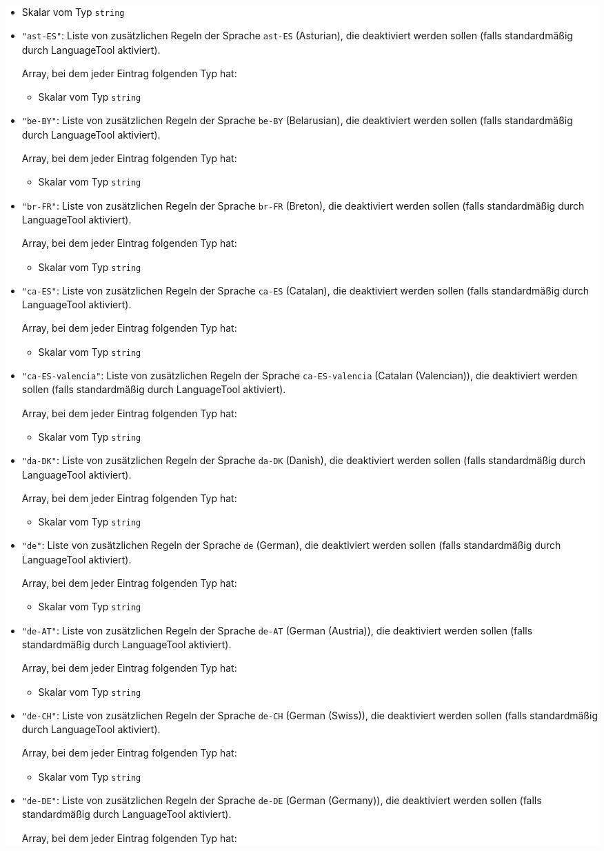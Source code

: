   - Skalar vom Typ `string`
- `"ast-ES"`: Liste von zusätzlichen Regeln der Sprache `ast-ES` (Asturian), die deaktiviert werden sollen (falls standardmäßig durch LanguageTool aktiviert).

  Array, bei dem jeder Eintrag folgenden Typ hat:

  - Skalar vom Typ `string`
- `"be-BY"`: Liste von zusätzlichen Regeln der Sprache `be-BY` (Belarusian), die deaktiviert werden sollen (falls standardmäßig durch LanguageTool aktiviert).

  Array, bei dem jeder Eintrag folgenden Typ hat:

  - Skalar vom Typ `string`
- `"br-FR"`: Liste von zusätzlichen Regeln der Sprache `br-FR` (Breton), die deaktiviert werden sollen (falls standardmäßig durch LanguageTool aktiviert).

  Array, bei dem jeder Eintrag folgenden Typ hat:

  - Skalar vom Typ `string`
- `"ca-ES"`: Liste von zusätzlichen Regeln der Sprache `ca-ES` (Catalan), die deaktiviert werden sollen (falls standardmäßig durch LanguageTool aktiviert).

  Array, bei dem jeder Eintrag folgenden Typ hat:

  - Skalar vom Typ `string`
- `"ca-ES-valencia"`: Liste von zusätzlichen Regeln der Sprache `ca-ES-valencia` (Catalan (Valencian)), die deaktiviert werden sollen (falls standardmäßig durch LanguageTool aktiviert).

  Array, bei dem jeder Eintrag folgenden Typ hat:

  - Skalar vom Typ `string`
- `"da-DK"`: Liste von zusätzlichen Regeln der Sprache `da-DK` (Danish), die deaktiviert werden sollen (falls standardmäßig durch LanguageTool aktiviert).

  Array, bei dem jeder Eintrag folgenden Typ hat:

  - Skalar vom Typ `string`
- `"de"`: Liste von zusätzlichen Regeln der Sprache `de` (German), die deaktiviert werden sollen (falls standardmäßig durch LanguageTool aktiviert).

  Array, bei dem jeder Eintrag folgenden Typ hat:

  - Skalar vom Typ `string`
- `"de-AT"`: Liste von zusätzlichen Regeln der Sprache `de-AT` (German (Austria)), die deaktiviert werden sollen (falls standardmäßig durch LanguageTool aktiviert).

  Array, bei dem jeder Eintrag folgenden Typ hat:

  - Skalar vom Typ `string`
- `"de-CH"`: Liste von zusätzlichen Regeln der Sprache `de-CH` (German (Swiss)), die deaktiviert werden sollen (falls standardmäßig durch LanguageTool aktiviert).

  Array, bei dem jeder Eintrag folgenden Typ hat:

  - Skalar vom Typ `string`
- `"de-DE"`: Liste von zusätzlichen Regeln der Sprache `de-DE` (German (Germany)), die deaktiviert werden sollen (falls standardmäßig durch LanguageTool aktiviert).

  Array, bei dem jeder Eintrag folgenden Typ hat:
